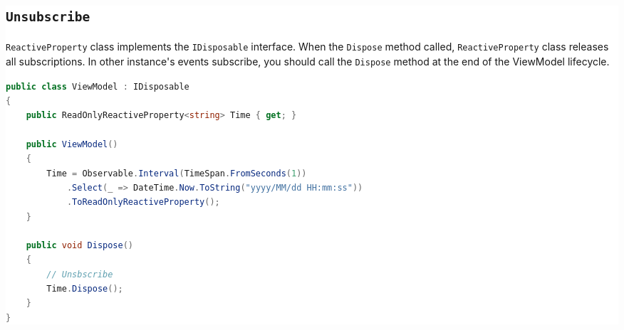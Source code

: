 ## `Unsubscribe`

`ReactiveProperty` class implements the `IDisposable` interface.
When the `Dispose` method called, `ReactiveProperty` class releases all subscriptions.
In other instance's events subscribe, you should call the `Dispose` method at the end of the ViewModel lifecycle.

```csharp
public class ViewModel : IDisposable
{
    public ReadOnlyReactiveProperty<string> Time { get; }

    public ViewModel()
    {
        Time = Observable.Interval(TimeSpan.FromSeconds(1))
            .Select(_ => DateTime.Now.ToString("yyyy/MM/dd HH:mm:ss"))
            .ToReadOnlyReactiveProperty();
    }

    public void Dispose()
    {
        // Unsbscribe
        Time.Dispose();
    }
}
```
